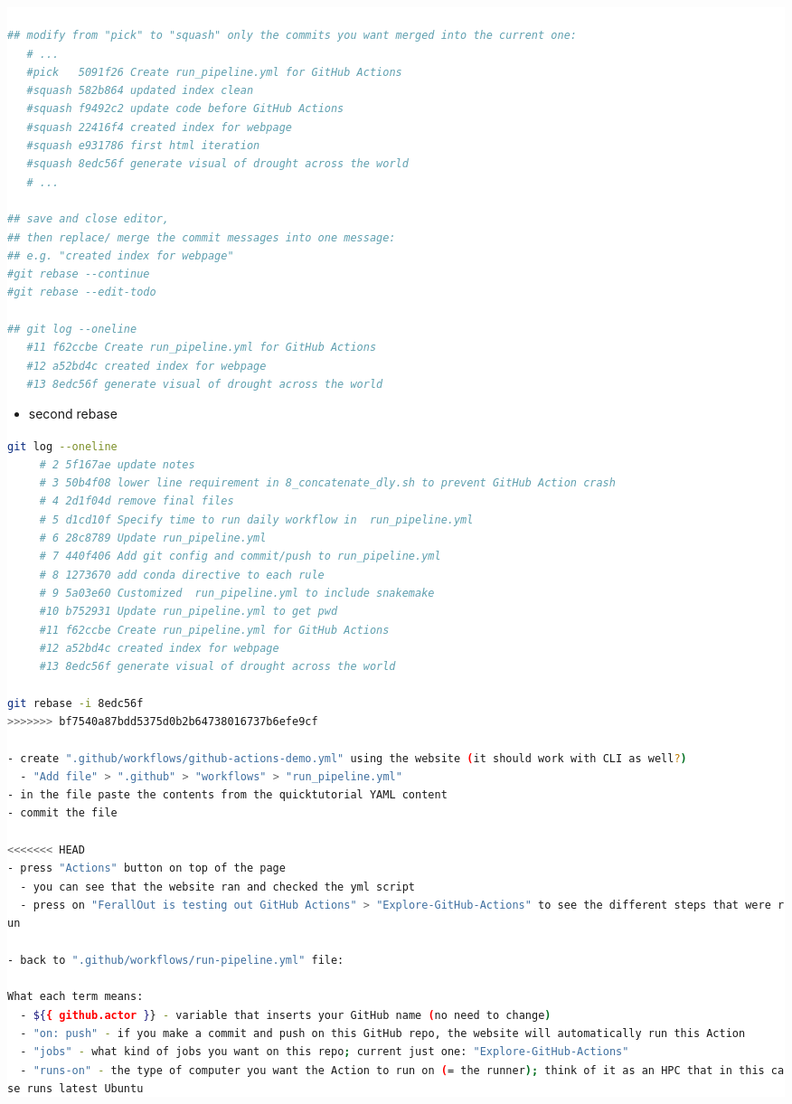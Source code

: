   ```bash

  ## modify from "pick" to "squash" only the commits you want merged into the current one:
     # ...
     #pick   5091f26 Create run_pipeline.yml for GitHub Actions
     #squash 582b864 updated index clean
     #squash f9492c2 update code before GitHub Actions
     #squash 22416f4 created index for webpage
     #squash e931786 first html iteration
     #squash 8edc56f generate visual of drought across the world
     # ...

  ## save and close editor, 
  ## then replace/ merge the commit messages into one message: 
  ## e.g. "created index for webpage"
  #git rebase --continue
  #git rebase --edit-todo

  ## git log --oneline
     #11 f62ccbe Create run_pipeline.yml for GitHub Actions
     #12 a52bd4c created index for webpage
     #13 8edc56f generate visual of drought across the world
```

- second rebase

```bash
git log --oneline
     # 2 5f167ae update notes
     # 3 50b4f08 lower line requirement in 8_concatenate_dly.sh to prevent GitHub Action crash
     # 4 2d1f04d remove final files
     # 5 d1cd10f Specify time to run daily workflow in  run_pipeline.yml
     # 6 28c8789 Update run_pipeline.yml
     # 7 440f406 Add git config and commit/push to run_pipeline.yml
     # 8 1273670 add conda directive to each rule
     # 9 5a03e60 Customized  run_pipeline.yml to include snakemake
     #10 b752931 Update run_pipeline.yml to get pwd
     #11 f62ccbe Create run_pipeline.yml for GitHub Actions
     #12 a52bd4c created index for webpage
     #13 8edc56f generate visual of drought across the world

git rebase -i 8edc56f
>>>>>>> bf7540a87bdd5375d0b2b64738016737b6efe9cf

- create ".github/workflows/github-actions-demo.yml" using the website (it should work with CLI as well?)
  - "Add file" > ".github" > "workflows" > "run_pipeline.yml" 
- in the file paste the contents from the quicktutorial YAML content
- commit the file  

<<<<<<< HEAD
- press "Actions" button on top of the page
  - you can see that the website ran and checked the yml script
  - press on "FerallOut is testing out GitHub Actions" > "Explore-GitHub-Actions" to see the different steps that were run

- back to ".github/workflows/run-pipeline.yml" file:

What each term means:
  - ${{ github.actor }} - variable that inserts your GitHub name (no need to change)
  - "on: push" - if you make a commit and push on this GitHub repo, the website will automatically run this Action
  - "jobs" - what kind of jobs you want on this repo; current just one: "Explore-GitHub-Actions"
  - "runs-on" - the type of computer you want the Action to run on (= the runner); think of it as an HPC that in this case runs latest Ubuntu
```